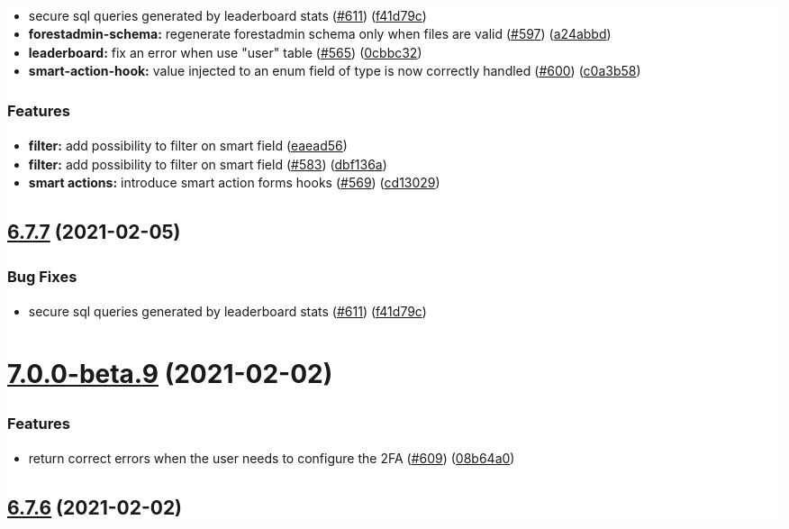* secure sql queries generated by leaderboard stats ([#611](https://github.com/ForestAdmin/forest-express-sequelize/issues/611)) ([f41d79c](https://github.com/ForestAdmin/forest-express-sequelize/commit/f41d79c979b01a9d15e8354df94918e27faf9187))
* **forestadmin-schema:** regenerate forestadmin schema only when files are valid ([#597](https://github.com/ForestAdmin/forest-express-sequelize/issues/597)) ([a24abbd](https://github.com/ForestAdmin/forest-express-sequelize/commit/a24abbdfd91c24aff87fc649e9889e5d88cef61d))
* **leaderboard:** fix an error when use "user" table ([#565](https://github.com/ForestAdmin/forest-express-sequelize/issues/565)) ([0cbbc32](https://github.com/ForestAdmin/forest-express-sequelize/commit/0cbbc326b0f8ff686ed1e6b37dc719005e06866a))
* **smart-action-hook:** value injected to an enum field of type  is now correctly handled ([#600](https://github.com/ForestAdmin/forest-express-sequelize/issues/600)) ([c0a3b58](https://github.com/ForestAdmin/forest-express-sequelize/commit/c0a3b58dc272f91d1802fa00dca3b3c79ca56e01))


### Features

* **filter:** add possibility to filter on smart field ([eaead56](https://github.com/ForestAdmin/forest-express-sequelize/commit/eaead56004a67edd4d266dc1583c43146ca393c3))
* **filter:** add possibility to filter on smart field ([#583](https://github.com/ForestAdmin/forest-express-sequelize/issues/583)) ([dbf136a](https://github.com/ForestAdmin/forest-express-sequelize/commit/dbf136a2f8b1fd7b3694769792e9e15b4a93a6e4))
* **smart actions:** introduce smart action forms hooks ([#569](https://github.com/ForestAdmin/forest-express-sequelize/issues/569)) ([cd13029](https://github.com/ForestAdmin/forest-express-sequelize/commit/cd13029551e6b6cbee0ecaed4c51d0bf44794e0a))

## [6.7.7](https://github.com/ForestAdmin/forest-express-sequelize/compare/v6.7.6...v6.7.7) (2021-02-05)


### Bug Fixes

* secure sql queries generated by leaderboard stats ([#611](https://github.com/ForestAdmin/forest-express-sequelize/issues/611)) ([f41d79c](https://github.com/ForestAdmin/forest-express-sequelize/commit/f41d79c979b01a9d15e8354df94918e27faf9187
))

# [7.0.0-beta.9](https://github.com/ForestAdmin/forest-express-sequelize/compare/v7.0.0-beta.8...v7.0.0-beta.9) (2021-02-02)


### Features

* return correct errors when the user needs to configure the 2FA ([#609](https://github.com/ForestAdmin/forest-express-sequelize/issues/609)) ([08b64a0](https://github.com/ForestAdmin/forest-express-sequelize/commit/08b64a038f2d9aef206710234d16d6e877274967))


## [6.7.6](https://github.com/ForestAdmin/forest-express-sequelize/compare/v6.7.5...v6.7.6) (2021-02-02)
